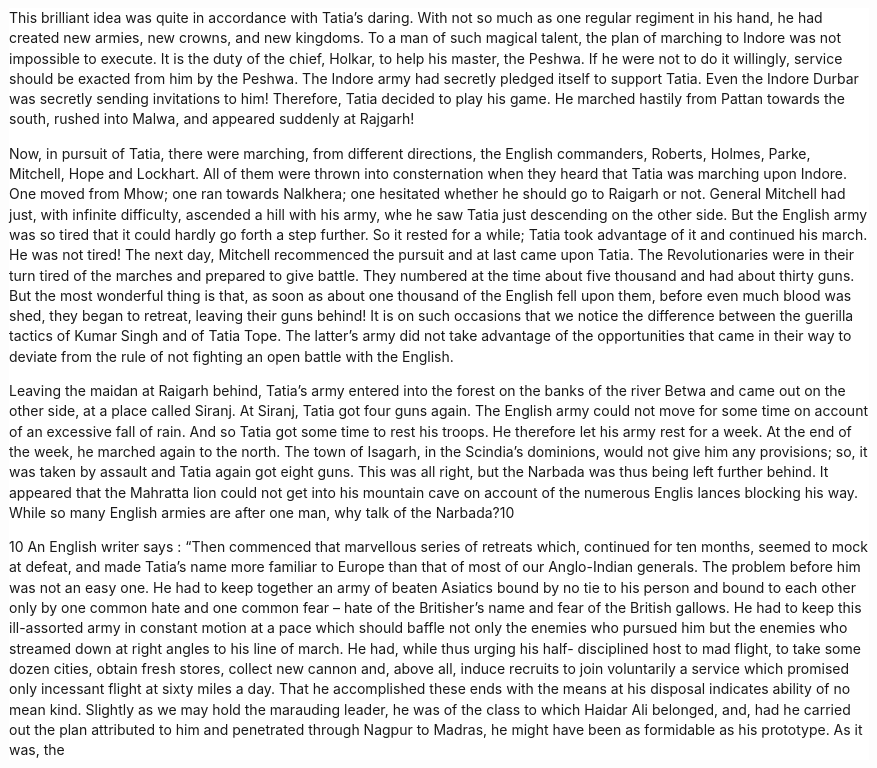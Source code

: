 This brilliant idea was quite in accordance with Tatia’s daring. With not so much as one regular regiment in his hand, he had created new armies, new crowns, and new kingdoms. To a man of such magical talent, the plan of marching to Indore was not impossible to execute. It is the duty of the chief, Holkar, to help his master, the Peshwa. If he were not to do it willingly, service should be exacted from him by the Peshwa. The Indore army had secretly pledged itself to support Tatia. Even the Indore Durbar was secretly sending invitations to him! Therefore, Tatia decided to play his game. He marched hastily from Pattan towards the south, rushed into Malwa, and appeared suddenly at Rajgarh! 

Now, in pursuit of Tatia, there were marching, from different directions, the English commanders, Roberts, Holmes, Parke, Mitchell, Hope and Lockhart. All of them were thrown into consternation when they heard that Tatia was marching upon Indore. One moved from Mhow; one ran towards Nalkhera; one hesitated whether he should go to Raigarh or not. General Mitchell had just, with infinite difficulty, ascended a hill with his army, whe he saw Tatia just descending on the other side. But the English army was so tired that it could hardly go forth a step further. So it rested for a while; Tatia took advantage of it and continued his march. He was not tired! The next day, Mitchell recommenced the pursuit and at last came upon Tatia. The Revolutionaries were in their turn tired of the marches and prepared to give battle. They numbered at the time about five thousand and had about thirty guns. But the most wonderful thing is that, as soon as about one thousand of the English fell upon them, before even much blood was shed, they began to retreat, leaving their guns behind! It is on such occasions that we notice the difference between the guerilla tactics of Kumar Singh and of Tatia Tope. The latter’s army did not take advantage of the opportunities that came in their way to deviate from the rule of not fighting an open battle with the English. 

Leaving the maidan at Raigarh behind, Tatia’s army entered into the forest on the banks of the river Betwa and came out on the other side, at a place called Siranj. At Siranj, Tatia got four guns again. The English army could not move for some time on account of an excessive fall of rain. And so Tatia got some time to rest his troops. He therefore let his army rest for a week. At the end of the week, he marched again to the north. The town of Isagarh, in the Scindia’s dominions, would not give him any provisions; so, it was taken by assault and Tatia again got eight guns. This was all right, but the Narbada was thus being left further behind. It appeared that the Mahratta lion could not get into his mountain cave on account of the numerous Englis lances blocking his way. While so many English armies are after one man, why talk of the Narbada?10 

10 An English writer says : “Then commenced that marvellous series of retreats which, continued for ten months, seemed to mock at defeat, and made Tatia’s name more familiar to Europe than that of most of our Anglo-Indian generals. The problem before him was not an easy one. He had to keep together an army of beaten Asiatics bound by no tie to his person and bound to each other only by one common hate and one common fear – hate of the Britisher’s name and fear of the British gallows. He had to keep this ill-assorted army in constant motion at a pace which should baffle not only the enemies who pursued him but the enemies who streamed down at right angles to his line of march. He had, while thus urging his half- disciplined host to mad flight, to take some dozen cities, obtain fresh stores, collect new cannon and, above all, induce recruits to join voluntarily a service which promised only incessant flight at sixty miles a day. That he accomplished these ends with the means at his disposal indicates ability of no mean kind. Slightly as we may hold the marauding leader, he was of the class to which Haidar Ali belonged, and, had he carried out the plan attributed to him and penetrated through Nagpur to Madras, he might have been as formidable as his prototype. As it was, the 
